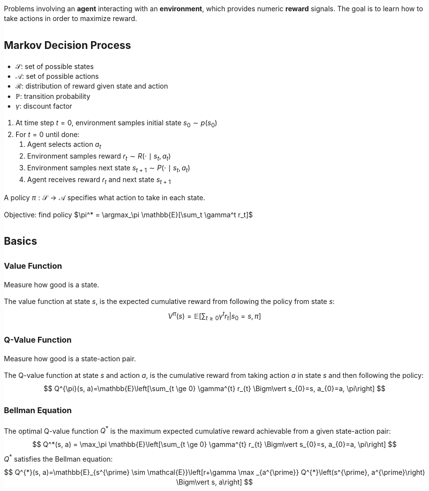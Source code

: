 Problems involving an **agent** interacting with an **environment**, which provides numeric **reward** signals. The goal is to learn how to take actions in order to maximize reward.

## Markov Decision Process

- $\mathcal{S}$: set of possible states
- $\mathcal{A}$: set of possible actions
- $\mathcal{R}$: distribution of reward given state and action
- $\mathbb{P}$: transition probability
- $\gamma$: discount factor

1. At time step $t=0$, environment samples initial state $s_0 \sim p(s_0)$
2. For $t=0$ until done:
   1. Agent selects action $a_t$
   2. Environment samples reward $r_t \sim R(\cdot \mid s_t, a_t)$
   3. Environment samples next state $s_{t+1} \sim P(\cdot \mid s_t, a_t)$
   4. Agent receives reward $r_t$ and next state $s_{t+1}$

A policy $\pi: \mathcal{S} \to \mathcal{A}$ specifies what action to take in each state.

Objective: find policy $\pi^* = \argmax_\pi \mathbb{E}[\sum_t \gamma^t r_t]$

## Basics

### Value Function

Measure how good is a state.

The value function at state $s$, is the expected cumulative reward from following the policy from state $s$:
$$
V^{\pi}(s)=\mathbb{E}\left[\sum_{t \ge 0} \gamma^{t} r_{t} | s_{0}=s, \pi\right]
$$

### Q-Value Function

Measure how good is a state-action pair.

The Q-value function at state $s$ and action $a$, is the cumulative reward from taking action $a$ in state $s$ and then following the policy:
$$
Q^{\pi}(s, a)=\mathbb{E}\left[\sum_{t \ge 0} \gamma^{t} r_{t} \Bigm\vert s_{0}=s, a_{0}=a, \pi\right]
$$

### Bellman Equation

The optimal Q-value function $Q^*$ is the maximum expected cumulative reward achievable
from a given state-action pair:
$$
Q^*(s, a) = \max_\pi \mathbb{E}\left[\sum_{t \ge 0} \gamma^{t} r_{t} \Bigm\vert s_{0}=s, a_{0}=a, \pi\right]
$$
$Q^*$ satisfies the Bellman equation:
$$
Q^{*}(s, a)=\mathbb{E}_{s^{\prime} \sim \mathcal{E}}\left[r+\gamma \max _{a^{\prime}} Q^{*}\left(s^{\prime}, a^{\prime}\right) \Bigm\vert s, a\right]
$$
